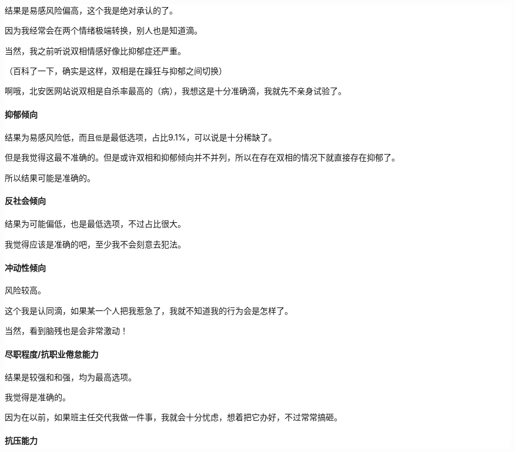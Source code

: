 结果是易感风险偏高，这个我是绝对承认的了。



因为我经常会在两个情绪极端转换，别人也是知道滴。



当然，我之前听说双相情感好像比抑郁症还严重。



（百科了一下，确实是这样，双相是在躁狂与抑郁之间切换）



啊哦，北安医网站说双相是自杀率最高的（病），我想这是十分准确滴，我就先不亲身试验了。



#### 抑郁倾向

结果为易感风险低，而且`低`是最低选项，占比9.1%，可以说是十分稀缺了。



但是我觉得这最不准确的。但是或许双相和抑郁倾向并不并列，所以在存在双相的情况下就直接存在抑郁了。



所以结果可能是准确的。



#### 反社会倾向

结果为可能偏低，也是最低选项，不过占比很大。



我觉得应该是准确的吧，至少我不会刻意去犯法。



#### 冲动性倾向

风险较高。



这个我是认同滴，如果某一个人把我惹急了，我就不知道我的行为会是怎样了。



当然，看到脑残也是会非常激动！



#### 尽职程度/抗职业倦怠能力

结果是较强和和强，均为最高选项。



我觉得是准确的。



因为在以前，如果班主任交代我做一件事，我就会十分忧虑，想着把它办好，不过常常搞砸。



#### 抗压能力
